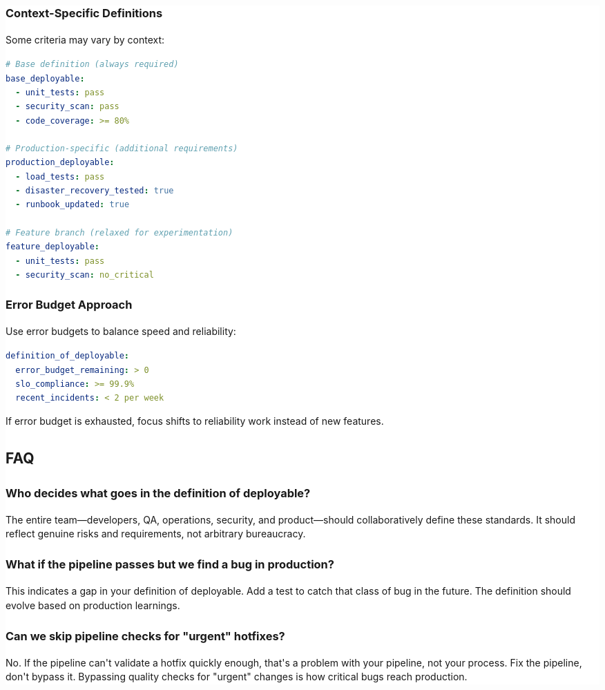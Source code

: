 ### Context-Specific Definitions

Some criteria may vary by context:

```yaml
# Base definition (always required)
base_deployable:
  - unit_tests: pass
  - security_scan: pass
  - code_coverage: >= 80%

# Production-specific (additional requirements)
production_deployable:
  - load_tests: pass
  - disaster_recovery_tested: true
  - runbook_updated: true

# Feature branch (relaxed for experimentation)
feature_deployable:
  - unit_tests: pass
  - security_scan: no_critical
```

### Error Budget Approach

Use error budgets to balance speed and reliability:

```yaml
definition_of_deployable:
  error_budget_remaining: > 0
  slo_compliance: >= 99.9%
  recent_incidents: < 2 per week
```

If error budget is exhausted, focus shifts to reliability work instead of new features.

## FAQ

### Who decides what goes in the definition of deployable?

The entire team—developers, QA, operations, security, and product—should collaboratively define these standards. It should reflect genuine risks and requirements, not arbitrary bureaucracy.

### What if the pipeline passes but we find a bug in production?

This indicates a gap in your definition of deployable. Add a test to catch that class of bug in the future. The definition should evolve based on production learnings.

### Can we skip pipeline checks for "urgent" hotfixes?

No. If the pipeline can't validate a hotfix quickly enough, that's a problem with your pipeline, not your process. Fix the pipeline, don't bypass it. Bypassing quality checks for "urgent" changes is how critical bugs reach production.
